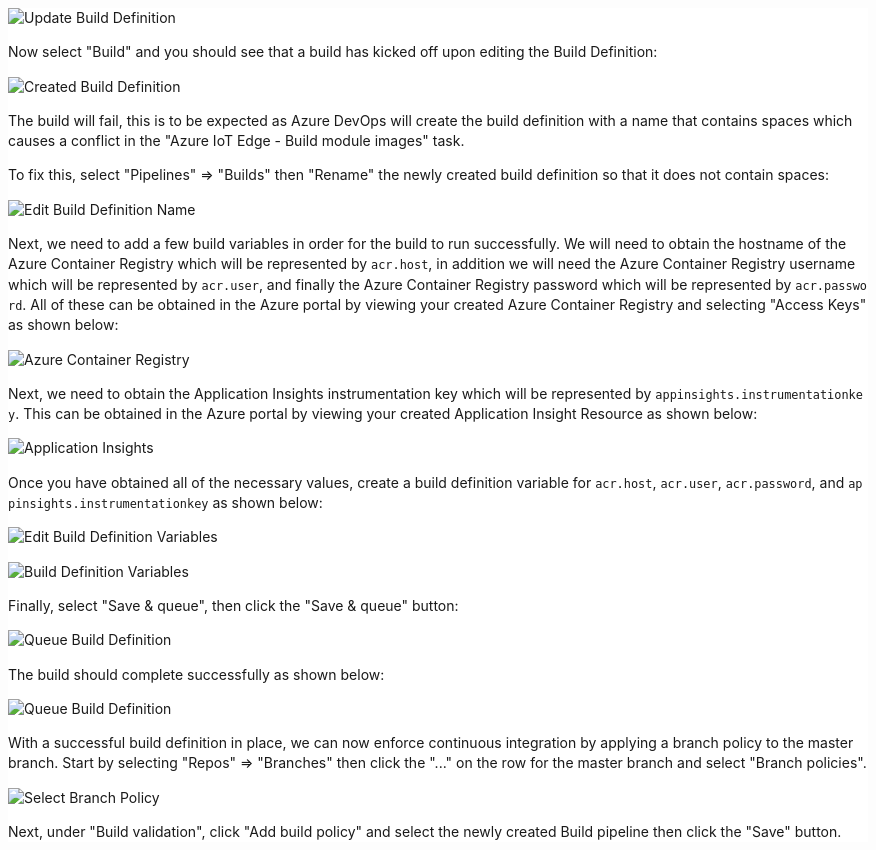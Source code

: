 ![Update Build Definition](/content/UpdateBuildDefVSTS.PNG)

Now select "Build" and you should see that a build has kicked off upon editing the Build Definition:

![Created Build Definition](/content/BuildDefCreated.PNG)

The build will fail, this is to be expected as Azure DevOps will create the build definition with a name that contains spaces which causes a conflict in the "Azure IoT Edge - Build module images" task.

To fix this, select "Pipelines" => "Builds" then "Rename" the newly created build definition so that it does not contain spaces:

![Edit Build Definition Name](/content/EditBuildName.PNG)

Next, we need to add a few build variables in order for the build to run successfully.  We will need to obtain the hostname of the Azure Container Registry which will be represented by `acr.host`, in addition we will need the Azure Container Registry username which will be represented by `acr.user`, and finally the Azure Container Registry password which will be represented by `acr.password`.  All of these can be obtained in the Azure portal by viewing your created Azure Container Registry and selecting
 "Access Keys" as shown below:

![Azure Container Registry](/content/ACR.PNG)

Next, we need to obtain the Application Insights instrumentation key which will be represented by `appinsights.instrumentationkey`.  This can be obtained in the Azure portal by viewing your created Application Insight Resource as shown below:

![Application Insights](/content/AppInsights.PNG)

Once you have obtained all of the necessary values, create a build definition variable for `acr.host`, `acr.user`, `acr.password`, and `appinsights.instrumentationkey` as shown below:

![Edit Build Definition Variables](/content/EditBuildDefVars.PNG)

![Build Definition Variables](/content/BuildDefVars.PNG)

Finally, select "Save & queue", then click the "Save & queue" button:

![Queue Build Definition](/content/QueueBuildVSTS.PNG)

The build should complete successfully as shown below:

![Queue Build Definition](/content/BuildSuccessVSTS.PNG)

With a successful build definition in place, we can now enforce continuous integration by applying a branch policy to the master branch.  Start by selecting "Repos" => "Branches" then click the "..." on the row for the master branch and select "Branch policies".

![Select Branch Policy](/content/SelectBranchPolicyVSTS.PNG)

Next, under "Build validation", click "Add build policy" and select the newly created Build pipeline then click the "Save" button.
